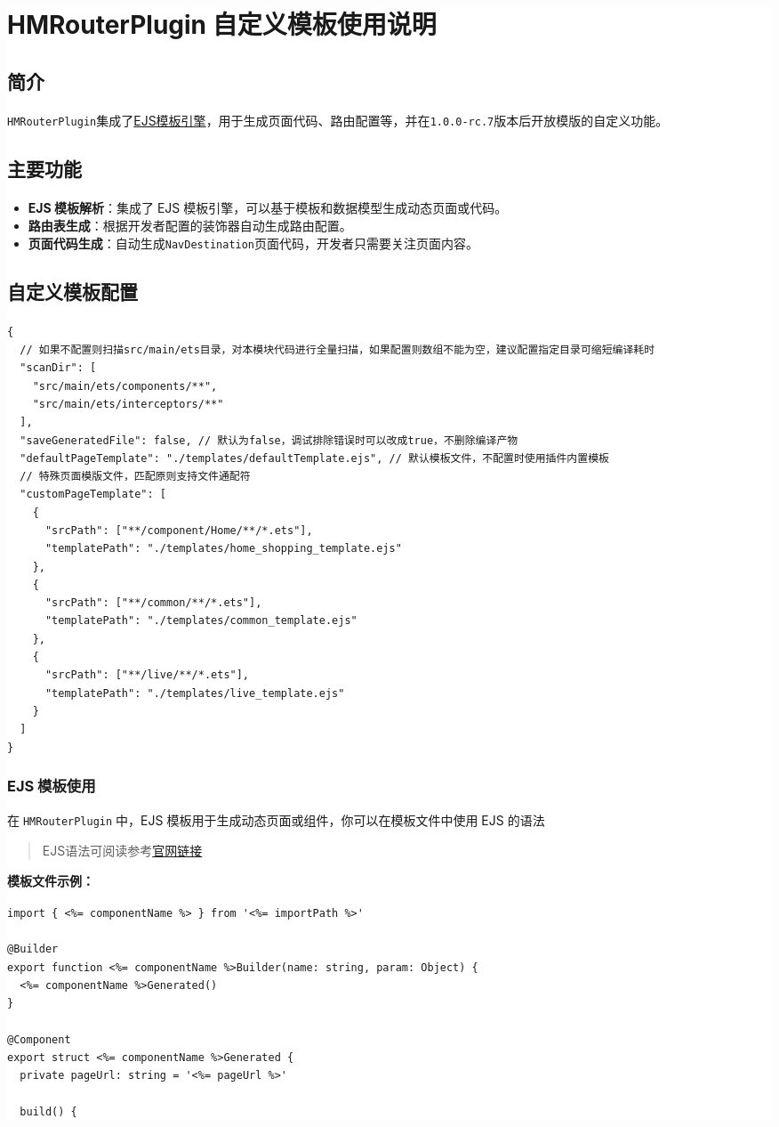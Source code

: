 # HMRouterPlugin 自定义模板使用说明

## 简介

`HMRouterPlugin`集成了[EJS模板引擎](https://github.com/mde/ejs)，用于生成页面代码、路由配置等，并在`1.0.0-rc.7`版本后开放模版的自定义功能。

## 主要功能

- **EJS 模板解析**：集成了 EJS 模板引擎，可以基于模板和数据模型生成动态页面或代码。
- **路由表生成**：根据开发者配置的装饰器自动生成路由配置。
- **页面代码生成**：自动生成`NavDestination`页面代码，开发者只需要关注页面内容。

## 自定义模板配置

```json5
{
  // 如果不配置则扫描src/main/ets目录，对本模块代码进行全量扫描，如果配置则数组不能为空，建议配置指定目录可缩短编译耗时
  "scanDir": [
    "src/main/ets/components/**",
    "src/main/ets/interceptors/**"
  ],
  "saveGeneratedFile": false, // 默认为false，调试排除错误时可以改成true，不删除编译产物
  "defaultPageTemplate": "./templates/defaultTemplate.ejs", // 默认模板文件，不配置时使用插件内置模板
  // 特殊页面模版文件，匹配原则支持文件通配符
  "customPageTemplate": [
    {
      "srcPath": ["**/component/Home/**/*.ets"],
      "templatePath": "./templates/home_shopping_template.ejs"
    },
    {
      "srcPath": ["**/common/**/*.ets"],
      "templatePath": "./templates/common_template.ejs"
    },
    {
      "srcPath": ["**/live/**/*.ets"],
      "templatePath": "./templates/live_template.ejs"
    }
  ]
}
```

### EJS 模板使用

在 `HMRouterPlugin` 中，EJS 模板用于生成动态页面或组件，你可以在模板文件中使用 EJS 的语法

> EJS语法可阅读参考[官网链接](https://github.com/mde/ejs)

**模板文件示例：**

```ejs
import { <%= componentName %> } from '<%= importPath %>'

@Builder
export function <%= componentName %>Builder(name: string, param: Object) {
  <%= componentName %>Generated()
}

@Component
export struct <%= componentName %>Generated {
  private pageUrl: string = '<%= pageUrl %>'

  build() {
```